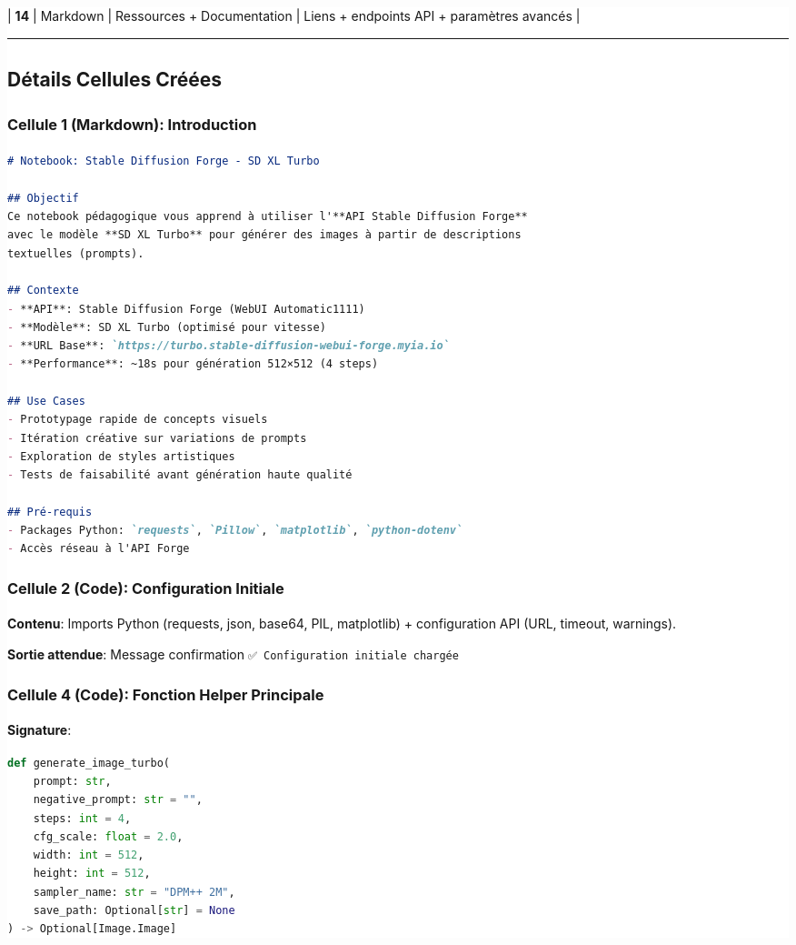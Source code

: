 | **14** | Markdown | Ressources + Documentation | Liens + endpoints API + paramètres avancés |

---

## Détails Cellules Créées

### Cellule 1 (Markdown): Introduction

```markdown
# Notebook: Stable Diffusion Forge - SD XL Turbo

## Objectif
Ce notebook pédagogique vous apprend à utiliser l'**API Stable Diffusion Forge** 
avec le modèle **SD XL Turbo** pour générer des images à partir de descriptions 
textuelles (prompts).

## Contexte
- **API**: Stable Diffusion Forge (WebUI Automatic1111)
- **Modèle**: SD XL Turbo (optimisé pour vitesse)
- **URL Base**: `https://turbo.stable-diffusion-webui-forge.myia.io`
- **Performance**: ~18s pour génération 512×512 (4 steps)

## Use Cases
- Prototypage rapide de concepts visuels
- Itération créative sur variations de prompts
- Exploration de styles artistiques
- Tests de faisabilité avant génération haute qualité

## Pré-requis
- Packages Python: `requests`, `Pillow`, `matplotlib`, `python-dotenv`
- Accès réseau à l'API Forge
```

### Cellule 2 (Code): Configuration Initiale

**Contenu**: Imports Python (requests, json, base64, PIL, matplotlib) + configuration API (URL, timeout, warnings).

**Sortie attendue**: Message confirmation `✅ Configuration initiale chargée`

### Cellule 4 (Code): Fonction Helper Principale

**Signature**:
```python
def generate_image_turbo(
    prompt: str,
    negative_prompt: str = "",
    steps: int = 4,
    cfg_scale: float = 2.0,
    width: int = 512,
    height: int = 512,
    sampler_name: str = "DPM++ 2M",
    save_path: Optional[str] = None
) -> Optional[Image.Image]
```
